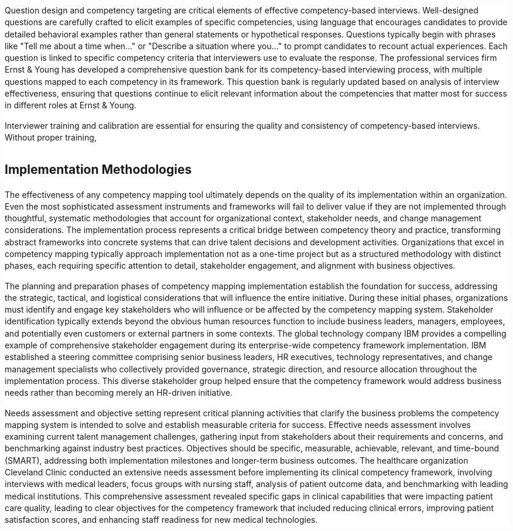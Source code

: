 Question design and competency targeting are critical elements of effective competency-based interviews. Well-designed questions are carefully crafted to elicit examples of specific competencies, using language that encourages candidates to provide detailed behavioral examples rather than general statements or hypothetical responses. Questions typically begin with phrases like "Tell me about a time when..." or "Describe a situation where you..." to prompt candidates to recount actual experiences. Each question is linked to specific competency criteria that interviewers use to evaluate the response. The professional services firm Ernst & Young has developed a comprehensive question bank for its competency-based interviewing process, with multiple questions mapped to each competency in its framework. This question bank is regularly updated based on analysis of interview effectiveness, ensuring that questions continue to elicit relevant information about the competencies that matter most for success in different roles at Ernst & Young.

Interviewer training and calibration are essential for ensuring the quality and consistency of competency-based interviews. Without proper training,

## Implementation Methodologies

The effectiveness of any competency mapping tool ultimately depends on the quality of its implementation within an organization. Even the most sophisticated assessment instruments and frameworks will fail to deliver value if they are not implemented through thoughtful, systematic methodologies that account for organizational context, stakeholder needs, and change management considerations. The implementation process represents a critical bridge between competency theory and practice, transforming abstract frameworks into concrete systems that can drive talent decisions and development activities. Organizations that excel in competency mapping typically approach implementation not as a one-time project but as a structured methodology with distinct phases, each requiring specific attention to detail, stakeholder engagement, and alignment with business objectives.

The planning and preparation phases of competency mapping implementation establish the foundation for success, addressing the strategic, tactical, and logistical considerations that will influence the entire initiative. During these initial phases, organizations must identify and engage key stakeholders who will influence or be affected by the competency mapping system. Stakeholder identification typically extends beyond the obvious human resources function to include business leaders, managers, employees, and potentially even customers or external partners in some contexts. The global technology company IBM provides a compelling example of comprehensive stakeholder engagement during its enterprise-wide competency framework implementation. IBM established a steering committee comprising senior business leaders, HR executives, technology representatives, and change management specialists who collectively provided governance, strategic direction, and resource allocation throughout the implementation process. This diverse stakeholder group helped ensure that the competency framework would address business needs rather than becoming merely an HR-driven initiative.

Needs assessment and objective setting represent critical planning activities that clarify the business problems the competency mapping system is intended to solve and establish measurable criteria for success. Effective needs assessment involves examining current talent management challenges, gathering input from stakeholders about their requirements and concerns, and benchmarking against industry best practices. Objectives should be specific, measurable, achievable, relevant, and time-bound (SMART), addressing both implementation milestones and longer-term business outcomes. The healthcare organization Cleveland Clinic conducted an extensive needs assessment before implementing its clinical competency framework, involving interviews with medical leaders, focus groups with nursing staff, analysis of patient outcome data, and benchmarking with leading medical institutions. This comprehensive assessment revealed specific gaps in clinical capabilities that were impacting patient care quality, leading to clear objectives for the competency framework that included reducing clinical errors, improving patient satisfaction scores, and enhancing staff readiness for new medical technologies.
